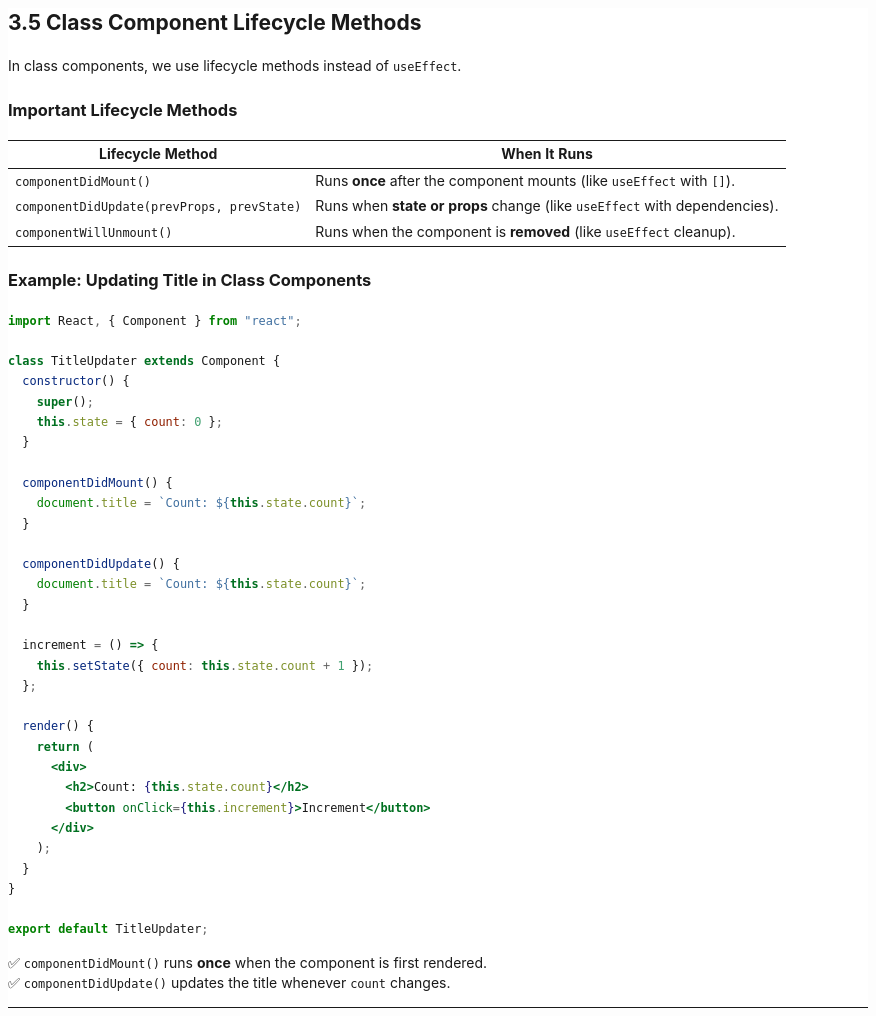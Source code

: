 ## **3.5 Class Component Lifecycle Methods**  
In class components, we use lifecycle methods instead of `useEffect`.  

### **Important Lifecycle Methods**  

| Lifecycle Method | When It Runs |
|-----------------|--------------|
| `componentDidMount()` | Runs **once** after the component mounts (like `useEffect` with `[]`). |
| `componentDidUpdate(prevProps, prevState)` | Runs when **state or props** change (like `useEffect` with dependencies). |
| `componentWillUnmount()` | Runs when the component is **removed** (like `useEffect` cleanup). |

### **Example: Updating Title in Class Components**  
```jsx
import React, { Component } from "react";

class TitleUpdater extends Component {
  constructor() {
    super();
    this.state = { count: 0 };
  }

  componentDidMount() {
    document.title = `Count: ${this.state.count}`;
  }

  componentDidUpdate() {
    document.title = `Count: ${this.state.count}`;
  }

  increment = () => {
    this.setState({ count: this.state.count + 1 });
  };

  render() {
    return (
      <div>
        <h2>Count: {this.state.count}</h2>
        <button onClick={this.increment}>Increment</button>
      </div>
    );
  }
}

export default TitleUpdater;
```
✅ `componentDidMount()` runs **once** when the component is first rendered.  
✅ `componentDidUpdate()` updates the title whenever `count` changes.  

---
